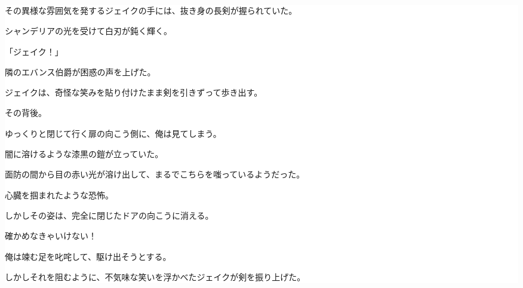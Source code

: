  <p id="L166">
  その異様な雰囲気を発するジェイクの手には、抜き身の長剣が握られていた。
 </p>
 <p id="L167">
  シャンデリアの光を受けて白刃が鈍く輝く。
 </p>
 <p id="L168">
  「ジェイク！」
 </p>
 <p id="L169">
  隣のエバンス伯爵が困惑の声を上げた。
 </p>
 <p id="L170">
  ジェイクは、奇怪な笑みを貼り付けたまま剣を引きずって歩き出す。
 </p>
 <p id="L171">
  その背後。
 </p>
 <p id="L172">
  ゆっくりと閉じて行く扉の向こう側に、俺は見てしまう。
 </p>
 <p id="L173">
  闇に溶けるような漆黒の鎧が立っていた。
 </p>
 <p id="L174">
  面防の間から目の赤い光が溶け出して、まるでこちらを嗤っているようだった。
 </p>
 <p id="L175">
  心臓を掴まれたような恐怖。
 </p>
 <p id="L176">
  しかしその姿は、完全に閉じたドアの向こうに消える。
 </p>
 <p id="L177">
  確かめなきゃいけない！
 </p>
 <p id="L178">
  俺は竦む足を叱咤して、駆け出そうとする。
 </p>
 <p id="L179">
  しかしそれを阻むように、不気味な笑いを浮かべたジェイクが剣を振り上げた。
 </p>
</div>

